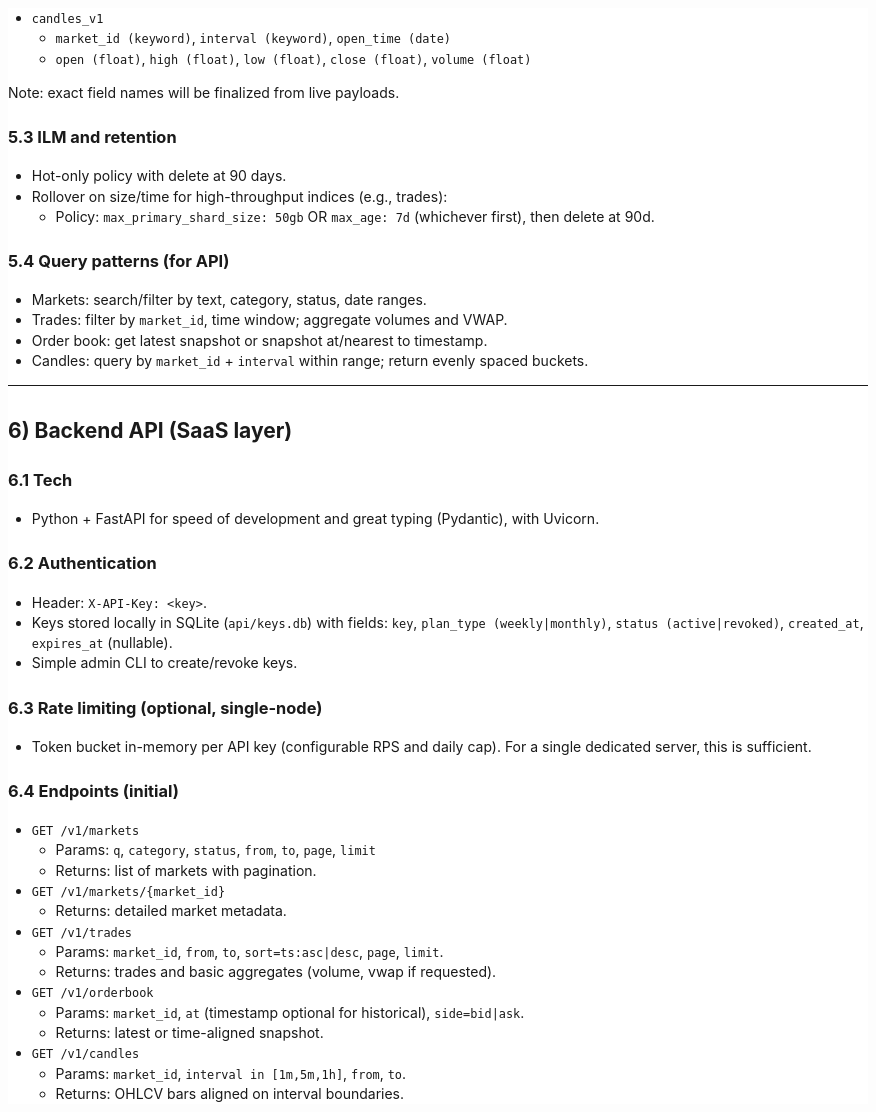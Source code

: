- `candles_v1`
  - `market_id (keyword)`, `interval (keyword)`, `open_time (date)`
  - `open (float)`, `high (float)`, `low (float)`, `close (float)`, `volume (float)`

Note: exact field names will be finalized from live payloads.

### 5.3 ILM and retention
- Hot-only policy with delete at 90 days.
- Rollover on size/time for high-throughput indices (e.g., trades):
  - Policy: `max_primary_shard_size: 50gb` OR `max_age: 7d` (whichever first), then delete at 90d.

### 5.4 Query patterns (for API)
- Markets: search/filter by text, category, status, date ranges.
- Trades: filter by `market_id`, time window; aggregate volumes and VWAP.
- Order book: get latest snapshot or snapshot at/nearest to timestamp.
- Candles: query by `market_id` + `interval` within range; return evenly spaced buckets.

---

## 6) Backend API (SaaS layer)

### 6.1 Tech
- Python + FastAPI for speed of development and great typing (Pydantic), with Uvicorn.

### 6.2 Authentication
- Header: `X-API-Key: <key>`.
- Keys stored locally in SQLite (`api/keys.db`) with fields: `key`, `plan_type (weekly|monthly)`, `status (active|revoked)`, `created_at`, `expires_at` (nullable).
- Simple admin CLI to create/revoke keys.

### 6.3 Rate limiting (optional, single-node)
- Token bucket in-memory per API key (configurable RPS and daily cap). For a single dedicated server, this is sufficient.

### 6.4 Endpoints (initial)
- `GET /v1/markets`
  - Params: `q`, `category`, `status`, `from`, `to`, `page`, `limit`
  - Returns: list of markets with pagination.
- `GET /v1/markets/{market_id}`
  - Returns: detailed market metadata.
- `GET /v1/trades`
  - Params: `market_id`, `from`, `to`, `sort=ts:asc|desc`, `page`, `limit`.
  - Returns: trades and basic aggregates (volume, vwap if requested).
- `GET /v1/orderbook`
  - Params: `market_id`, `at` (timestamp optional for historical), `side=bid|ask`.
  - Returns: latest or time-aligned snapshot.
- `GET /v1/candles`
  - Params: `market_id`, `interval in [1m,5m,1h]`, `from`, `to`.
  - Returns: OHLCV bars aligned on interval boundaries.
